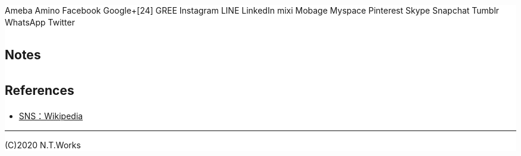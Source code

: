 Ameba
Amino
Facebook
Google+[24]
GREE
Instagram
LINE
LinkedIn
mixi
Mobage
Myspace
Pinterest
Skype
Snapchat
Tumblr
WhatsApp
Twitter

## Notes

## References

- [SNS：Wikipedia](https://ja.wikipedia.org/wiki/%E3%82%BD%E3%83%BC%E3%82%B7%E3%83%A3%E3%83%AB%E3%83%BB%E3%83%8D%E3%83%83%E3%83%88%E3%83%AF%E3%83%BC%E3%82%AD%E3%83%B3%E3%82%B0%E3%83%BB%E3%82%B5%E3%83%BC%E3%83%93%E3%82%B9)

---
(C)2020 N.T.Works
